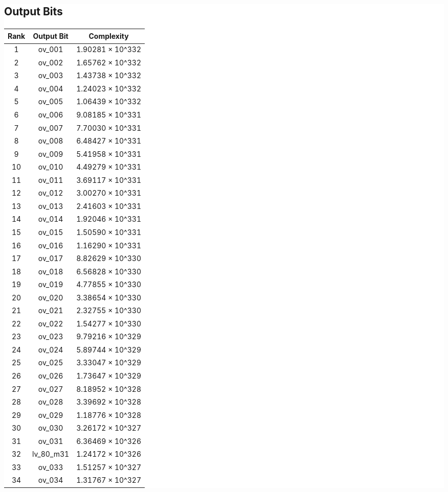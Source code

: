## Output Bits

| Rank | Output Bit | Complexity |
|:----:|:----------:|:----------:|
| 1 | ov_001 | 1.90281 × 10^332 |
| 2 | ov_002 | 1.65762 × 10^332 |
| 3 | ov_003 | 1.43738 × 10^332 |
| 4 | ov_004 | 1.24023 × 10^332 |
| 5 | ov_005 | 1.06439 × 10^332 |
| 6 | ov_006 | 9.08185 × 10^331 |
| 7 | ov_007 | 7.70030 × 10^331 |
| 8 | ov_008 | 6.48427 × 10^331 |
| 9 | ov_009 | 5.41958 × 10^331 |
| 10 | ov_010 | 4.49279 × 10^331 |
| 11 | ov_011 | 3.69117 × 10^331 |
| 12 | ov_012 | 3.00270 × 10^331 |
| 13 | ov_013 | 2.41603 × 10^331 |
| 14 | ov_014 | 1.92046 × 10^331 |
| 15 | ov_015 | 1.50590 × 10^331 |
| 16 | ov_016 | 1.16290 × 10^331 |
| 17 | ov_017 | 8.82629 × 10^330 |
| 18 | ov_018 | 6.56828 × 10^330 |
| 19 | ov_019 | 4.77855 × 10^330 |
| 20 | ov_020 | 3.38654 × 10^330 |
| 21 | ov_021 | 2.32755 × 10^330 |
| 22 | ov_022 | 1.54277 × 10^330 |
| 23 | ov_023 | 9.79216 × 10^329 |
| 24 | ov_024 | 5.89744 × 10^329 |
| 25 | ov_025 | 3.33047 × 10^329 |
| 26 | ov_026 | 1.73647 × 10^329 |
| 27 | ov_027 | 8.18952 × 10^328 |
| 28 | ov_028 | 3.39692 × 10^328 |
| 29 | ov_029 | 1.18776 × 10^328 |
| 30 | ov_030 | 3.26172 × 10^327 |
| 31 | ov_031 | 6.36469 × 10^326 |
| 32 | lv_80_m31 | 1.24172 × 10^326 |
| 33 | ov_033 | 1.51257 × 10^327 |
| 34 | ov_034 | 1.31767 × 10^327 |